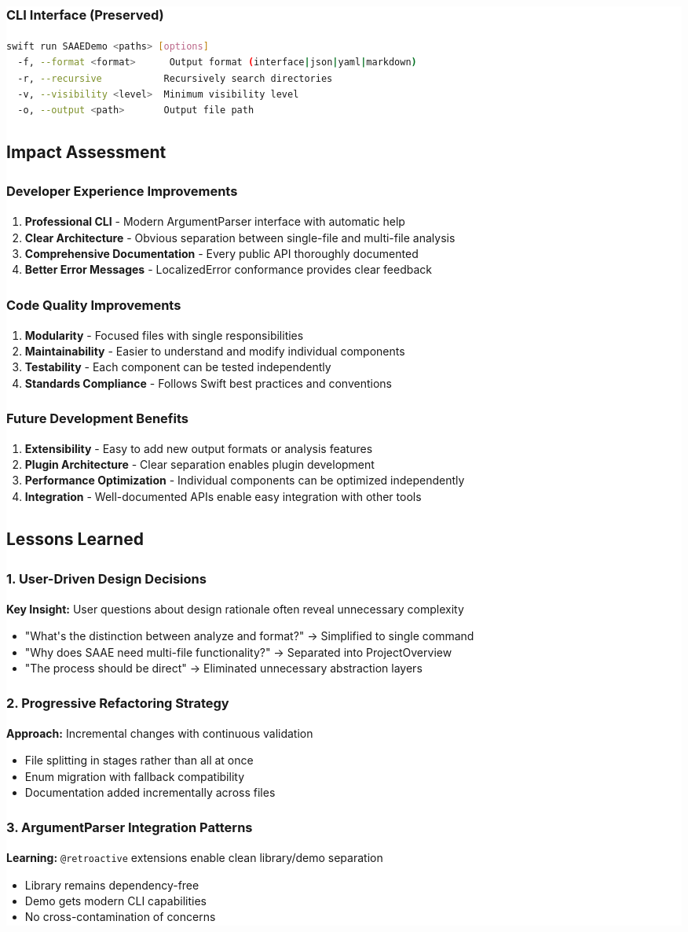 ### CLI Interface (Preserved)
```bash
swift run SAAEDemo <paths> [options]
  -f, --format <format>      Output format (interface|json|yaml|markdown)
  -r, --recursive           Recursively search directories  
  -v, --visibility <level>  Minimum visibility level
  -o, --output <path>       Output file path
```

## Impact Assessment

### Developer Experience Improvements
1. **Professional CLI** - Modern ArgumentParser interface with automatic help
2. **Clear Architecture** - Obvious separation between single-file and multi-file analysis
3. **Comprehensive Documentation** - Every public API thoroughly documented
4. **Better Error Messages** - LocalizedError conformance provides clear feedback

### Code Quality Improvements  
1. **Modularity** - Focused files with single responsibilities
2. **Maintainability** - Easier to understand and modify individual components
3. **Testability** - Each component can be tested independently
4. **Standards Compliance** - Follows Swift best practices and conventions

### Future Development Benefits
1. **Extensibility** - Easy to add new output formats or analysis features
2. **Plugin Architecture** - Clear separation enables plugin development
3. **Performance Optimization** - Individual components can be optimized independently
4. **Integration** - Well-documented APIs enable easy integration with other tools

## Lessons Learned

### 1. User-Driven Design Decisions
**Key Insight:** User questions about design rationale often reveal unnecessary complexity
- "What's the distinction between analyze and format?" → Simplified to single command
- "Why does SAAE need multi-file functionality?" → Separated into ProjectOverview
- "The process should be direct" → Eliminated unnecessary abstraction layers

### 2. Progressive Refactoring Strategy
**Approach:** Incremental changes with continuous validation
- File splitting in stages rather than all at once
- Enum migration with fallback compatibility
- Documentation added incrementally across files

### 3. ArgumentParser Integration Patterns
**Learning:** `@retroactive` extensions enable clean library/demo separation
- Library remains dependency-free
- Demo gets modern CLI capabilities
- No cross-contamination of concerns
